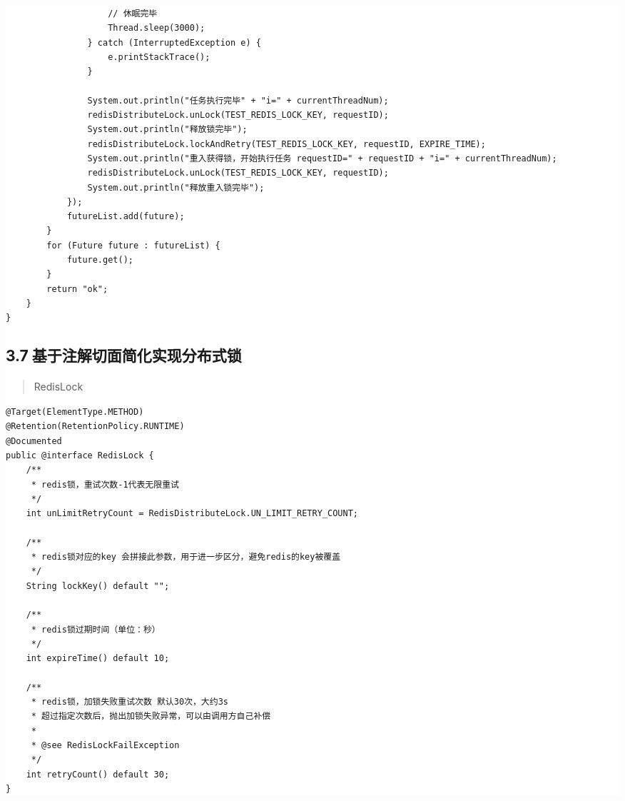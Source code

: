 ```
                    // 休眠完毕
                    Thread.sleep(3000);
                } catch (InterruptedException e) {
                    e.printStackTrace();
                }

                System.out.println("任务执行完毕" + "i=" + currentThreadNum);
                redisDistributeLock.unLock(TEST_REDIS_LOCK_KEY, requestID);
                System.out.println("释放锁完毕");
                redisDistributeLock.lockAndRetry(TEST_REDIS_LOCK_KEY, requestID, EXPIRE_TIME);
                System.out.println("重入获得锁，开始执行任务 requestID=" + requestID + "i=" + currentThreadNum);
                redisDistributeLock.unLock(TEST_REDIS_LOCK_KEY, requestID);
                System.out.println("释放重入锁完毕");
            });
            futureList.add(future);
        }
        for (Future future : futureList) {
            future.get();
        }
        return "ok";
    }
}
```

## 3.7 基于注解切面简化实现分布式锁

> RedisLock

```
@Target(ElementType.METHOD)
@Retention(RetentionPolicy.RUNTIME)
@Documented
public @interface RedisLock {
    /**
     * redis锁，重试次数-1代表无限重试
     */
    int unLimitRetryCount = RedisDistributeLock.UN_LIMIT_RETRY_COUNT;

    /**
     * redis锁对应的key 会拼接此参数，用于进一步区分，避免redis的key被覆盖
     */
    String lockKey() default "";

    /**
     * redis锁过期时间（单位：秒）
     */
    int expireTime() default 10;

    /**
     * redis锁，加锁失败重试次数 默认30次，大约3s
     * 超过指定次数后，抛出加锁失败异常，可以由调用方自己补偿
     *
     * @see RedisLockFailException
     */
    int retryCount() default 30;
}
```
